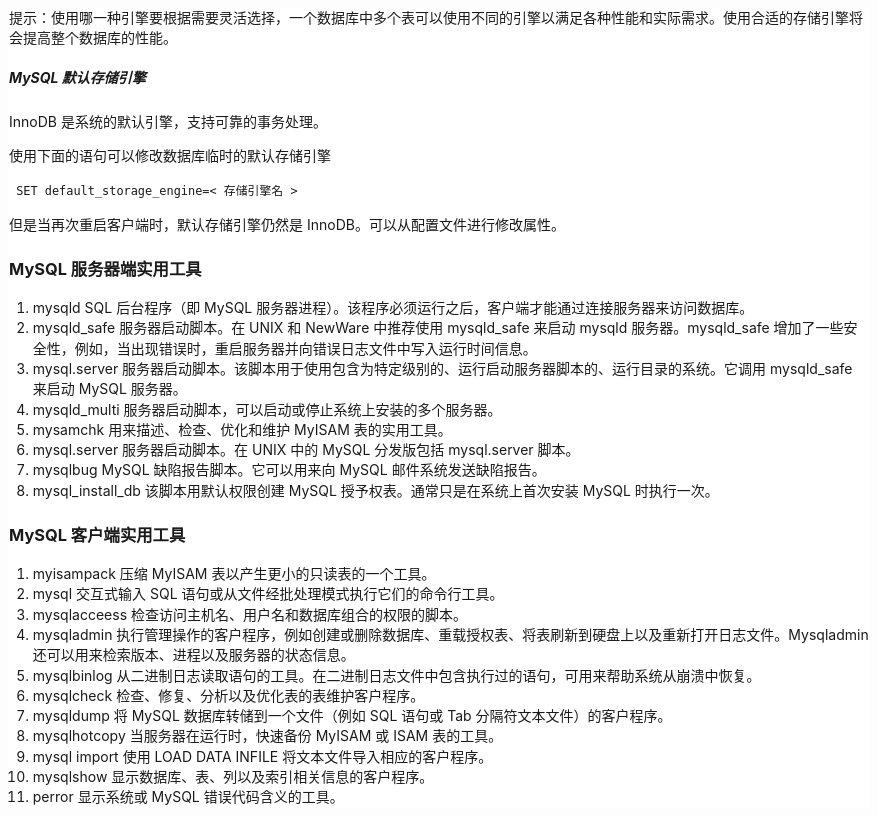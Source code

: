 提示：使用哪一种引擎要根据需要灵活选择，一个数据库中多个表可以使用不同的引擎以满足各种性能和实际需求。使用合适的存储引擎将会提高整个数据库的性能。

#####  MySQL 默认存储引擎

InnoDB 是系统的默认引擎，支持可靠的事务处理。

 使用下面的语句可以修改数据库临时的默认存储引擎 

```
 SET default_storage_engine=< 存储引擎名 >
```

但是当再次重启客户端时，默认存储引擎仍然是 InnoDB。可以从配置文件进行修改属性。

###  MySQL 服务器端实用工具

1. mysqld
   SQL 后台程序（即 MySQL 服务器进程）。该程序必须运行之后，客户端才能通过连接服务器来访问数据库。
2. mysqld_safe
   服务器启动脚本。在 UNIX 和 NewWare 中推荐使用 mysqld_safe 来启动 mysqld 服务器。mysqld_safe 增加了一些安全性，例如，当出现错误时，重启服务器并向错误日志文件中写入运行时间信息。
3.  mysql.server
   服务器启动脚本。该脚本用于使用包含为特定级别的、运行启动服务器脚本的、运行目录的系统。它调用 mysqld_safe 来启动 MySQL 服务器。
4. mysqld_multi
   服务器启动脚本，可以启动或停止系统上安装的多个服务器。
5.  mysamchk
   用来描述、检查、优化和维护 MyISAM 表的实用工具。
6. mysql.server
   服务器启动脚本。在 UNIX 中的 MySQL 分发版包括 mysql.server 脚本。
7. mysqlbug
   MySQL 缺陷报告脚本。它可以用来向 MySQL 邮件系统发送缺陷报告。
8. mysql_install_db
   该脚本用默认权限创建 MySQL 授予权表。通常只是在系统上首次安装 MySQL 时执行一次。 

###  MySQL 客户端实用工具

1. myisampack
   压缩 MyISAM 表以产生更小的只读表的一个工具。
2.  mysql
   交互式输入 SQL 语句或从文件经批处理模式执行它们的命令行工具。
3. mysqlacceess
   检查访问主机名、用户名和数据库组合的权限的脚本。
4. mysqladmin
   执行管理操作的客户程序，例如创建或删除数据库、重载授权表、将表刷新到硬盘上以及重新打开日志文件。Mysqladmin 还可以用来检索版本、进程以及服务器的状态信息。
5.  mysqlbinlog
   从二进制日志读取语句的工具。在二进制日志文件中包含执行过的语句，可用来帮助系统从崩溃中恢复。
6. mysqlcheck
   检查、修复、分析以及优化表的表维护客户程序。
7. mysqldump
   将 MySQL 数据库转储到一个文件（例如 SQL 语句或 Tab 分隔符文本文件）的客户程序。
8.  mysqlhotcopy
   当服务器在运行时，快速备份 MyISAM 或 ISAM 表的工具。
9. mysql import
   使用 LOAD DATA INFILE 将文本文件导入相应的客户程序。
10.  mysqlshow
    显示数据库、表、列以及索引相关信息的客户程序。
11. perror
    显示系统或 MySQL 错误代码含义的工具。
